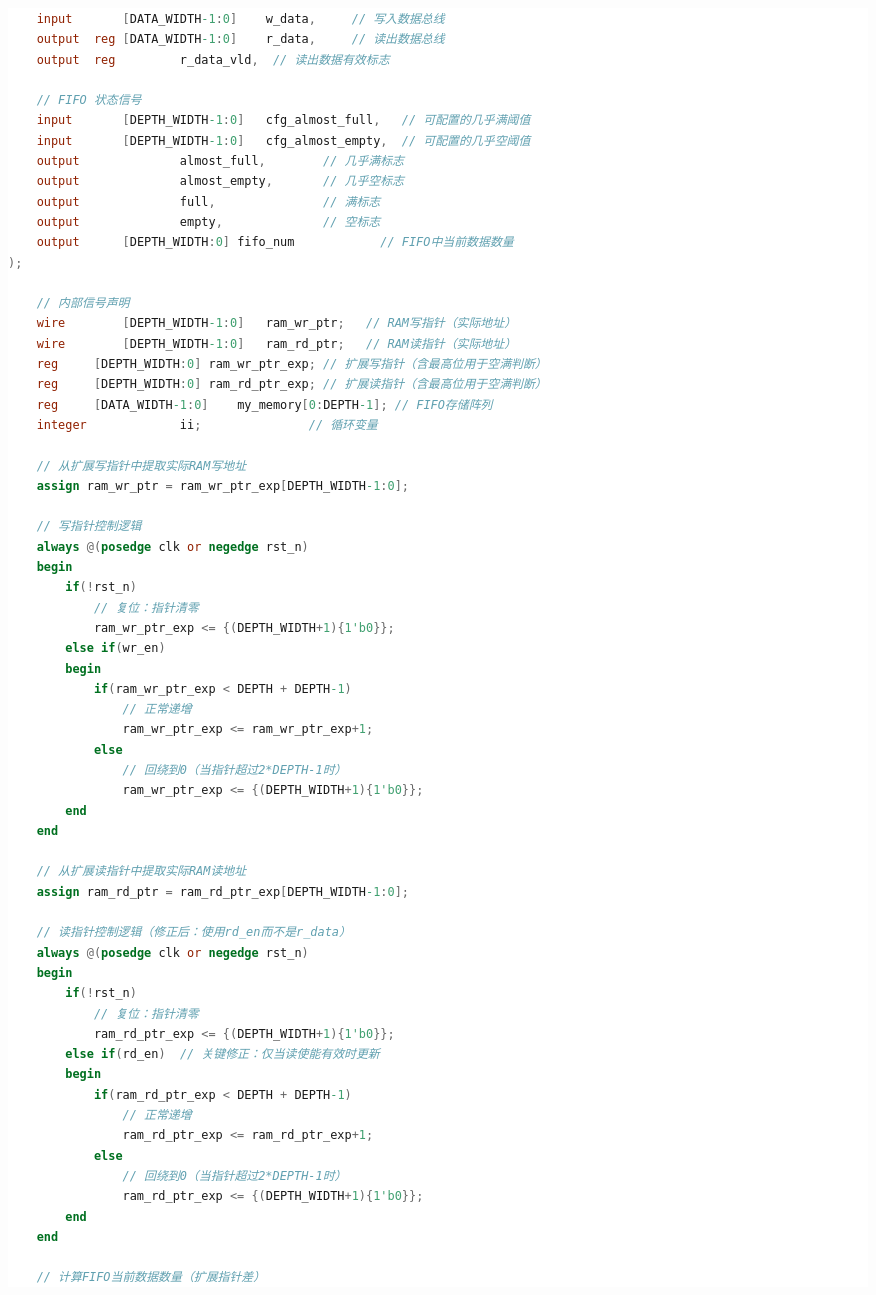 ```verilog
    input		[DATA_WIDTH-1:0]	w_data,     // 写入数据总线
    output	reg	[DATA_WIDTH-1:0]	r_data,     // 读出数据总线
    output	reg			r_data_vld,  // 读出数据有效标志

    // FIFO 状态信号
    input		[DEPTH_WIDTH-1:0]	cfg_almost_full,   // 可配置的几乎满阈值
    input		[DEPTH_WIDTH-1:0]	cfg_almost_empty,  // 可配置的几乎空阈值
    output				almost_full,        // 几乎满标志
    output				almost_empty,       // 几乎空标志
    output				full,               // 满标志
    output				empty,              // 空标志
    output		[DEPTH_WIDTH:0]	fifo_num            // FIFO中当前数据数量
);

    // 内部信号声明
    wire		[DEPTH_WIDTH-1:0]	ram_wr_ptr;   // RAM写指针（实际地址）
    wire		[DEPTH_WIDTH-1:0]	ram_rd_ptr;   // RAM读指针（实际地址）
    reg		[DEPTH_WIDTH:0]	ram_wr_ptr_exp; // 扩展写指针（含最高位用于空满判断）
    reg		[DEPTH_WIDTH:0]	ram_rd_ptr_exp; // 扩展读指针（含最高位用于空满判断）
    reg		[DATA_WIDTH-1:0]	my_memory[0:DEPTH-1]; // FIFO存储阵列
    integer				ii;               // 循环变量

    // 从扩展写指针中提取实际RAM写地址
    assign ram_wr_ptr = ram_wr_ptr_exp[DEPTH_WIDTH-1:0];

    // 写指针控制逻辑
    always @(posedge clk or negedge rst_n)
    begin
        if(!rst_n)
            // 复位：指针清零
            ram_wr_ptr_exp <= {(DEPTH_WIDTH+1){1'b0}};
        else if(wr_en)
        begin
            if(ram_wr_ptr_exp < DEPTH + DEPTH-1)
                // 正常递增
                ram_wr_ptr_exp <= ram_wr_ptr_exp+1;
            else
                // 回绕到0（当指针超过2*DEPTH-1时）
                ram_wr_ptr_exp <= {(DEPTH_WIDTH+1){1'b0}};
        end
    end

    // 从扩展读指针中提取实际RAM读地址
    assign ram_rd_ptr = ram_rd_ptr_exp[DEPTH_WIDTH-1:0];

    // 读指针控制逻辑（修正后：使用rd_en而不是r_data）
    always @(posedge clk or negedge rst_n)
    begin
        if(!rst_n)
            // 复位：指针清零
            ram_rd_ptr_exp <= {(DEPTH_WIDTH+1){1'b0}};
        else if(rd_en)  // 关键修正：仅当读使能有效时更新
        begin
            if(ram_rd_ptr_exp < DEPTH + DEPTH-1)
                // 正常递增
                ram_rd_ptr_exp <= ram_rd_ptr_exp+1;
            else
                // 回绕到0（当指针超过2*DEPTH-1时）
                ram_rd_ptr_exp <= {(DEPTH_WIDTH+1){1'b0}};
        end
    end

    // 计算FIFO当前数据数量（扩展指针差）
```